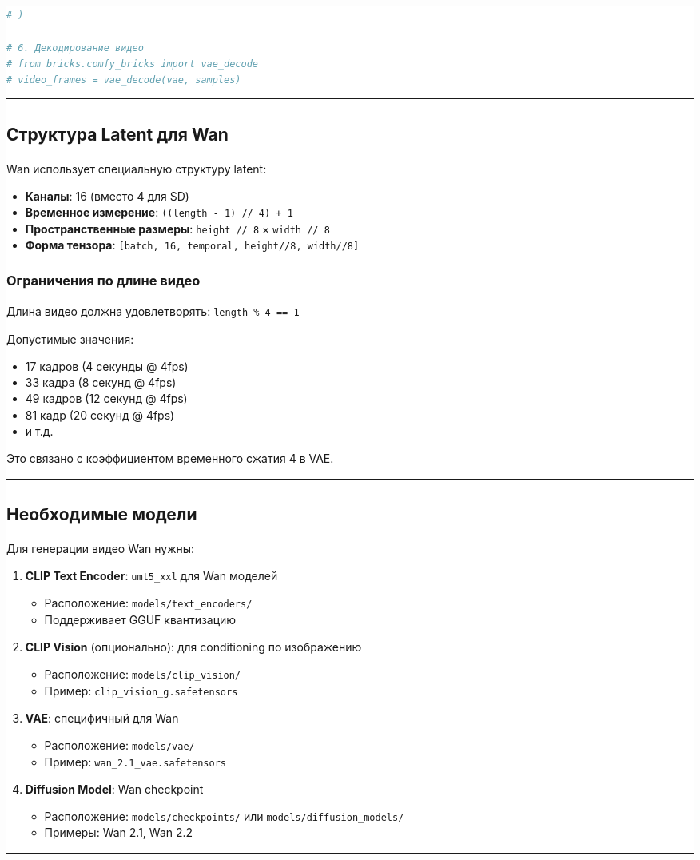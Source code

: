 ```python
# )

# 6. Декодирование видео
# from bricks.comfy_bricks import vae_decode
# video_frames = vae_decode(vae, samples)
```

---

## Структура Latent для Wan

Wan использует специальную структуру latent:
- **Каналы**: 16 (вместо 4 для SD)
- **Временное измерение**: `((length - 1) // 4) + 1`
- **Пространственные размеры**: `height // 8` × `width // 8`
- **Форма тензора**: `[batch, 16, temporal, height//8, width//8]`

### Ограничения по длине видео

Длина видео должна удовлетворять: `length % 4 == 1`

Допустимые значения:
- 17 кадров (4 секунды @ 4fps)
- 33 кадра (8 секунд @ 4fps)
- 49 кадров (12 секунд @ 4fps)
- 81 кадр (20 секунд @ 4fps)
- и т.д.

Это связано с коэффициентом временного сжатия 4 в VAE.

---

## Необходимые модели

Для генерации видео Wan нужны:

1. **CLIP Text Encoder**: `umt5_xxl` для Wan моделей
   - Расположение: `models/text_encoders/`
   - Поддерживает GGUF квантизацию

2. **CLIP Vision** (опционально): для conditioning по изображению
   - Расположение: `models/clip_vision/`
   - Пример: `clip_vision_g.safetensors`

3. **VAE**: специфичный для Wan
   - Расположение: `models/vae/`
   - Пример: `wan_2.1_vae.safetensors`

4. **Diffusion Model**: Wan checkpoint
   - Расположение: `models/checkpoints/` или `models/diffusion_models/`
   - Примеры: Wan 2.1, Wan 2.2

---
